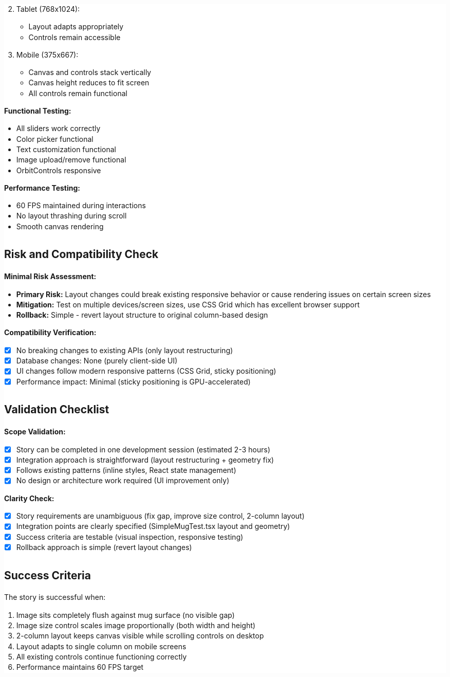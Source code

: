 2. Tablet (768x1024):
   - Layout adapts appropriately
   - Controls remain accessible

3. Mobile (375x667):
   - Canvas and controls stack vertically
   - Canvas height reduces to fit screen
   - All controls remain functional

**Functional Testing:**
- All sliders work correctly
- Color picker functional
- Text customization functional
- Image upload/remove functional
- OrbitControls responsive

**Performance Testing:**
- 60 FPS maintained during interactions
- No layout thrashing during scroll
- Smooth canvas rendering

## Risk and Compatibility Check

**Minimal Risk Assessment:**
- **Primary Risk:** Layout changes could break existing responsive behavior or cause rendering issues on certain screen sizes
- **Mitigation:** Test on multiple devices/screen sizes, use CSS Grid which has excellent browser support
- **Rollback:** Simple - revert layout structure to original column-based design

**Compatibility Verification:**
- [x] No breaking changes to existing APIs (only layout restructuring)
- [x] Database changes: None (purely client-side UI)
- [x] UI changes follow modern responsive patterns (CSS Grid, sticky positioning)
- [x] Performance impact: Minimal (sticky positioning is GPU-accelerated)

## Validation Checklist

**Scope Validation:**
- [x] Story can be completed in one development session (estimated 2-3 hours)
- [x] Integration approach is straightforward (layout restructuring + geometry fix)
- [x] Follows existing patterns (inline styles, React state management)
- [x] No design or architecture work required (UI improvement only)

**Clarity Check:**
- [x] Story requirements are unambiguous (fix gap, improve size control, 2-column layout)
- [x] Integration points are clearly specified (SimpleMugTest.tsx layout and geometry)
- [x] Success criteria are testable (visual inspection, responsive testing)
- [x] Rollback approach is simple (revert layout changes)

## Success Criteria

The story is successful when:
1. Image sits completely flush against mug surface (no visible gap)
2. Image size control scales image proportionally (both width and height)
3. 2-column layout keeps canvas visible while scrolling controls on desktop
4. Layout adapts to single column on mobile screens
5. All existing controls continue functioning correctly
6. Performance maintains 60 FPS target
